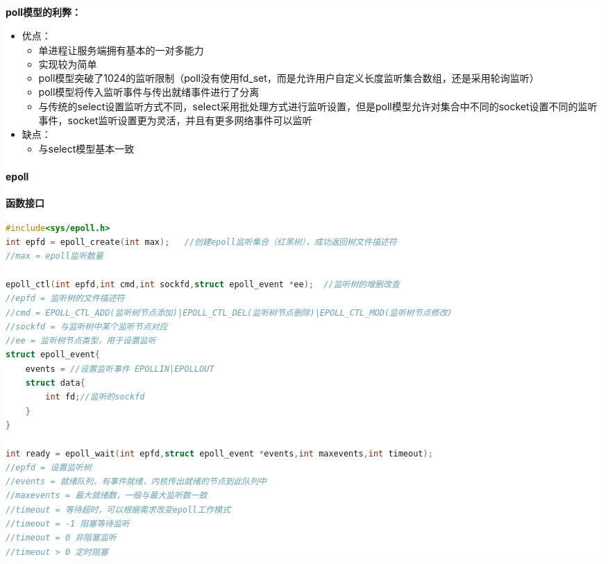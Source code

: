 ```c
```





**poll模型的利弊：**

+ 优点：
  + 单进程让服务端拥有基本的一对多能力
  + 实现较为简单
  + poll模型突破了1024的监听限制（poll没有使用fd_set，而是允许用户自定义长度监听集合数组，还是采用轮询监听）
  + poll模型将传入监听事件与传出就绪事件进行了分离
  + 与传统的select设置监听方式不同，select采用批处理方式进行监听设置，但是poll模型允许对集合中不同的socket设置不同的监听事件，socket监听设置更为灵活，并且有更多网络事件可以监听
+ 缺点：
  + 与select模型基本一致



#### epoll

**函数接口**

```c
#include<sys/epoll.h>
int epfd = epoll_create(int max);	//创建epoll监听集合（红黑树），成功返回树文件描述符
//max = epoll监听数量

epoll_ctl(int epfd,int cmd,int sockfd,struct epoll_event *ee);	//监听树的增删改查
//epfd = 监听树的文件描述符
//cmd = EPOLL_CTL_ADD(监听树节点添加)|EPOLL_CTL_DEL(监听树节点删除)|EPOLL_CTL_MOD(监听树节点修改)
//sockfd = 与监听树中某个监听节点对应
//ee = 监听树节点类型，用于设置监听
struct epoll_event{
    events = //设置监听事件 EPOLLIN|EPOLLOUT
    struct data{
        int fd;//监听的sockfd
    }
}
	
int ready = epoll_wait(int epfd,struct epoll_event *events,int maxevents,int timeout);
//epfd = 设置监听树
//events = 就绪队列，有事件就绪，内核传出就绪的节点到此队列中
//maxevents = 最大就绪数，一般与最大监听数一致
//timeout = 等待超时，可以根据需求改变epoll工作模式
//timeout = -1 阻塞等待监听
//timeout = 0 非阻塞监听
//timeout > 0 定时阻塞
```


